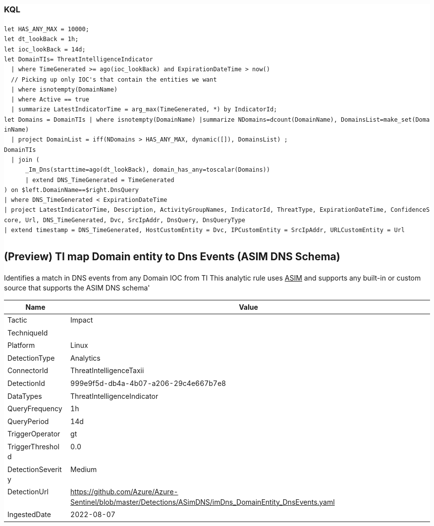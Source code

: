 ### KQL
```kql
let HAS_ANY_MAX = 10000;
let dt_lookBack = 1h;
let ioc_lookBack = 14d;
let DomainTIs= ThreatIntelligenceIndicator
  | where TimeGenerated >= ago(ioc_lookBack) and ExpirationDateTime > now()
  // Picking up only IOC's that contain the entities we want
  | where isnotempty(DomainName)
  | where Active == true
  | summarize LatestIndicatorTime = arg_max(TimeGenerated, *) by IndicatorId;
let Domains = DomainTIs | where isnotempty(DomainName) |summarize NDomains=dcount(DomainName), DomainsList=make_set(DomainName) 
  | project DomainList = iff(NDomains > HAS_ANY_MAX, dynamic([]), DomainsList) ;
DomainTIs
  | join (
      _Im_Dns(starttime=ago(dt_lookBack), domain_has_any=toscalar(Domains))
      | extend DNS_TimeGenerated = TimeGenerated
) on $left.DomainName==$right.DnsQuery
| where DNS_TimeGenerated < ExpirationDateTime
| project LatestIndicatorTime, Description, ActivityGroupNames, IndicatorId, ThreatType, ExpirationDateTime, ConfidenceScore, Url, DNS_TimeGenerated, Dvc, SrcIpAddr, DnsQuery, DnsQueryType
| extend timestamp = DNS_TimeGenerated, HostCustomEntity = Dvc, IPCustomEntity = SrcIpAddr, URLCustomEntity = Url

```

## (Preview) TI map Domain entity to Dns Events (ASIM DNS Schema)

Identifies a match in DNS events from any Domain IOC from TI
This analytic rule uses [ASIM](https://aka.ms/AboutASIM) and supports any built-in or custom source that supports the ASIM DNS schema'

|Name | Value |
| --- | --- |
|Tactic | Impact|
|TechniqueId | |
|Platform | Linux|
|DetectionType | Analytics |
|ConnectorId | ThreatIntelligenceTaxii |
|DetectionId | 999e9f5d-db4a-4b07-a206-29c4e667b7e8 |
|DataTypes | ThreatIntelligenceIndicator |
|QueryFrequency | 1h |
|QueryPeriod | 14d |
|TriggerOperator | gt |
|TriggerThreshold | 0.0 |
|DetectionSeverity | Medium |
|DetectionUrl | https://github.com/Azure/Azure-Sentinel/blob/master/Detections/ASimDNS/imDns_DomainEntity_DnsEvents.yaml |
|IngestedDate | 2022-08-07 |
